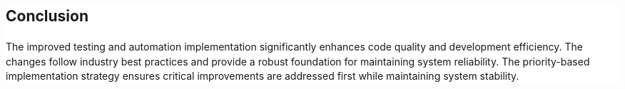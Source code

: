 ## Conclusion

The improved testing and automation implementation significantly enhances code quality and development efficiency. The changes follow industry best practices and provide a robust foundation for maintaining system reliability. The priority-based implementation strategy ensures critical improvements are addressed first while maintaining system stability.